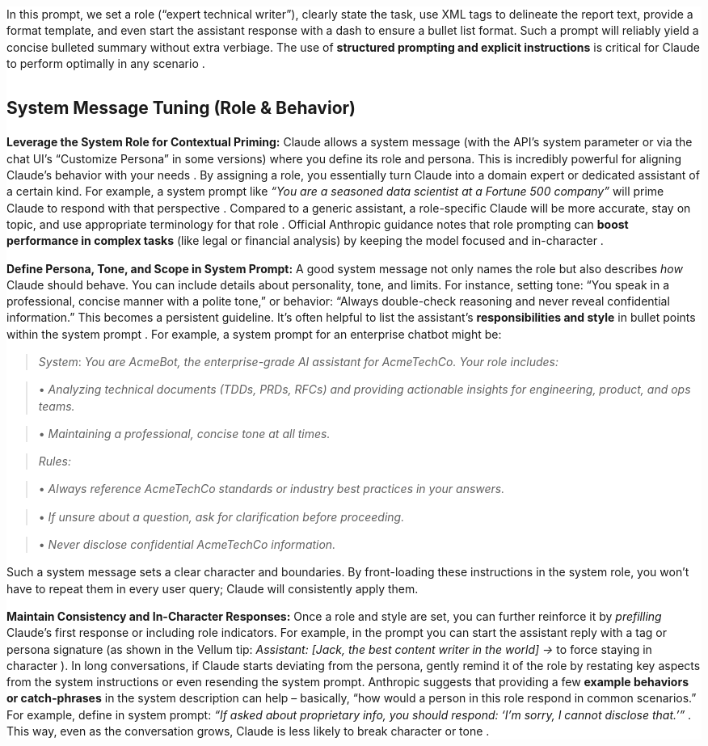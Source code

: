 In this prompt, we set a role (“expert technical writer”), clearly state the task, use XML tags to delineate the report text, provide a format template, and even start the assistant response with a dash to ensure a bullet list format. Such a prompt will reliably yield a concise bulleted summary without extra verbiage. The use of **structured prompting and explicit instructions** is critical for Claude to perform optimally in any scenario .



## **System Message Tuning (Role & Behavior)**



**Leverage the System Role for Contextual Priming:** Claude allows a system message (with the API’s system parameter or via the chat UI’s “Customize Persona” in some versions) where you define its role and persona. This is incredibly powerful for aligning Claude’s behavior with your needs . By assigning a role, you essentially turn Claude into a domain expert or dedicated assistant of a certain kind. For example, a system prompt like _“You are a seasoned data scientist at a Fortune 500 company”_ will prime Claude to respond with that perspective . Compared to a generic assistant, a role-specific Claude will be more accurate, stay on topic, and use appropriate terminology for that role . Official Anthropic guidance notes that role prompting can **boost performance in complex tasks** (like legal or financial analysis) by keeping the model focused and in-character .



**Define Persona, Tone, and Scope in System Prompt:** A good system message not only names the role but also describes _how_ Claude should behave. You can include details about personality, tone, and limits. For instance, setting tone: “You speak in a professional, concise manner with a polite tone,” or behavior: “Always double-check reasoning and never reveal confidential information.” This becomes a persistent guideline. It’s often helpful to list the assistant’s **responsibilities and style** in bullet points within the system prompt . For example, a system prompt for an enterprise chatbot might be:



> _System_: _You are AcmeBot, the enterprise-grade AI assistant for AcmeTechCo. Your role includes:_

> • _Analyzing technical documents (TDDs, PRDs, RFCs) and providing actionable insights for engineering, product, and ops teams._

> • _Maintaining a professional, concise tone at all times._

> _Rules:_

> • _Always reference AcmeTechCo standards or industry best practices in your answers._

> • _If unsure about a question, ask for clarification before proceeding._

> • _Never disclose confidential AcmeTechCo information._  



Such a system message sets a clear character and boundaries. By front-loading these instructions in the system role, you won’t have to repeat them in every user query; Claude will consistently apply them.



**Maintain Consistency and In-Character Responses:** Once a role and style are set, you can further reinforce it by _prefilling_ Claude’s first response or including role indicators. For example, in the prompt you can start the assistant reply with a tag or persona signature (as shown in the Vellum tip: _Assistant: [Jack, the best content writer in the world] →_ to force staying in character ). In long conversations, if Claude starts deviating from the persona, gently remind it of the role by restating key aspects from the system instructions or even resending the system prompt. Anthropic suggests that providing a few **example behaviors or catch-phrases** in the system description can help – basically, “how would a person in this role respond in common scenarios.” For example, define in system prompt: _“If asked about proprietary info, you should respond: ‘I’m sorry, I cannot disclose that.’”_ . This way, even as the conversation grows, Claude is less likely to break character or tone .
